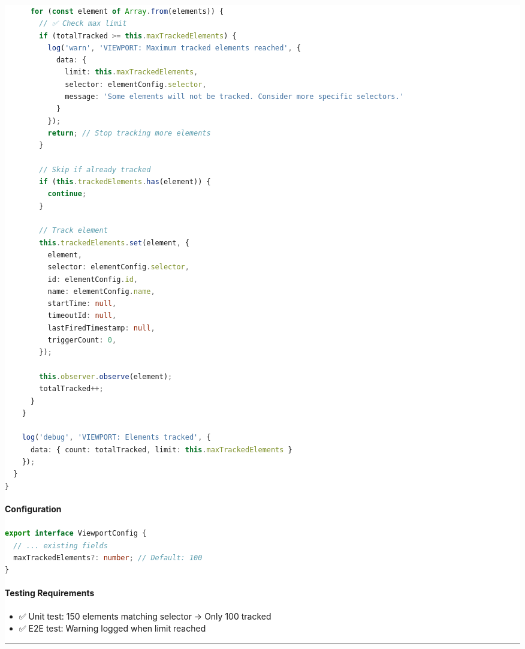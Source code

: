 ```typescript
      for (const element of Array.from(elements)) {
        // ✅ Check max limit
        if (totalTracked >= this.maxTrackedElements) {
          log('warn', 'VIEWPORT: Maximum tracked elements reached', {
            data: {
              limit: this.maxTrackedElements,
              selector: elementConfig.selector,
              message: 'Some elements will not be tracked. Consider more specific selectors.'
            }
          });
          return; // Stop tracking more elements
        }

        // Skip if already tracked
        if (this.trackedElements.has(element)) {
          continue;
        }

        // Track element
        this.trackedElements.set(element, {
          element,
          selector: elementConfig.selector,
          id: elementConfig.id,
          name: elementConfig.name,
          startTime: null,
          timeoutId: null,
          lastFiredTimestamp: null,
          triggerCount: 0,
        });

        this.observer.observe(element);
        totalTracked++;
      }
    }

    log('debug', 'VIEWPORT: Elements tracked', {
      data: { count: totalTracked, limit: this.maxTrackedElements }
    });
  }
}
```

#### Configuration
```typescript
export interface ViewportConfig {
  // ... existing fields
  maxTrackedElements?: number; // Default: 100
}
```

#### Testing Requirements
- ✅ Unit test: 150 elements matching selector → Only 100 tracked
- ✅ E2E test: Warning logged when limit reached

---